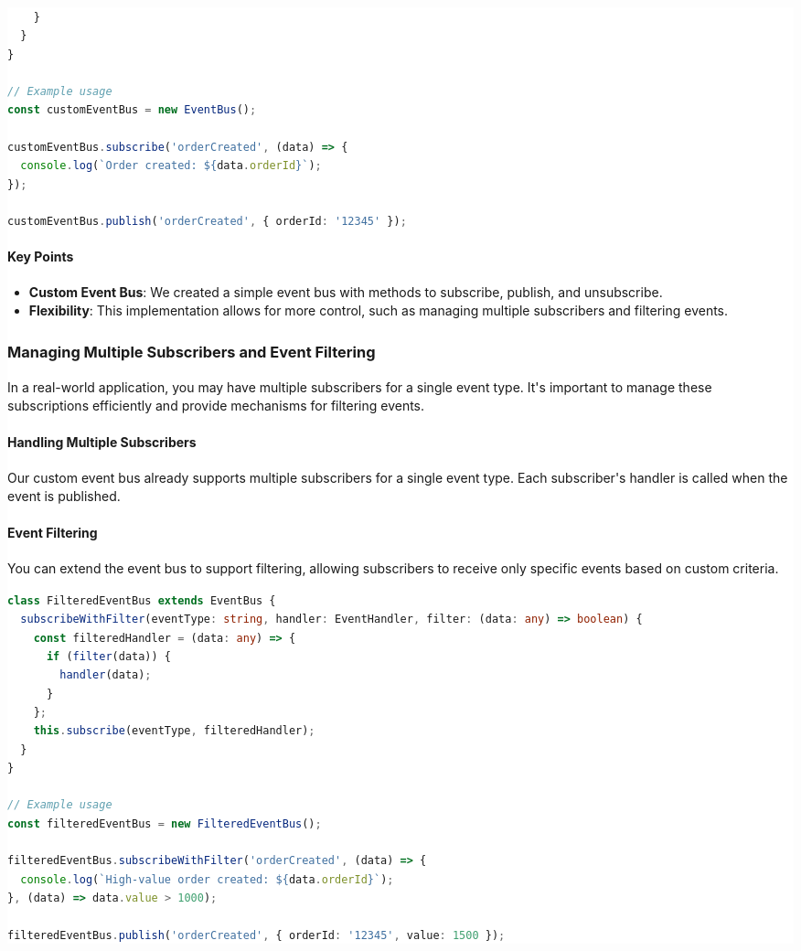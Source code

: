 ```typescript
    }
  }
}

// Example usage
const customEventBus = new EventBus();

customEventBus.subscribe('orderCreated', (data) => {
  console.log(`Order created: ${data.orderId}`);
});

customEventBus.publish('orderCreated', { orderId: '12345' });
```

#### Key Points

- **Custom Event Bus**: We created a simple event bus with methods to subscribe, publish, and unsubscribe.
- **Flexibility**: This implementation allows for more control, such as managing multiple subscribers and filtering events.

### Managing Multiple Subscribers and Event Filtering

In a real-world application, you may have multiple subscribers for a single event type. It's important to manage these subscriptions efficiently and provide mechanisms for filtering events.

#### Handling Multiple Subscribers

Our custom event bus already supports multiple subscribers for a single event type. Each subscriber's handler is called when the event is published.

#### Event Filtering

You can extend the event bus to support filtering, allowing subscribers to receive only specific events based on custom criteria.

```typescript
class FilteredEventBus extends EventBus {
  subscribeWithFilter(eventType: string, handler: EventHandler, filter: (data: any) => boolean) {
    const filteredHandler = (data: any) => {
      if (filter(data)) {
        handler(data);
      }
    };
    this.subscribe(eventType, filteredHandler);
  }
}

// Example usage
const filteredEventBus = new FilteredEventBus();

filteredEventBus.subscribeWithFilter('orderCreated', (data) => {
  console.log(`High-value order created: ${data.orderId}`);
}, (data) => data.value > 1000);

filteredEventBus.publish('orderCreated', { orderId: '12345', value: 1500 });
```
